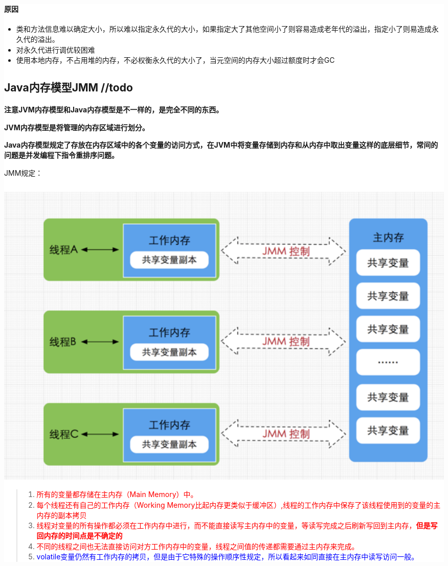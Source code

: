 #### 原因

- 类和方法信息难以确定大小，所以难以指定永久代的大小，如果指定大了其他空间小了则容易造成老年代的溢出，指定小了则易造成永久代的溢出。
- 对永久代进行调优较困难
- 使用本地内存，不占用堆的内存，不必权衡永久代的大小了，当元空间的内存大小超过额度时才会GC

## Java内存模型JMM //todo

**注意JVM内存模型和Java内存模型是不一样的，是完全不同的东西。**

**JVM内存模型是将管理的内存区域进行划分。**

**Java内存模型规定了存放在内存区域中的各个变量的访问方式，在JVM中将变量存储到内存和从内存中取出变量这样的底层细节，常间的问题是并发编程下指令重排序问题。**

JMM规定：

![image-20190422155355148](JVM%E5%86%85%E5%AD%98%E6%A8%A1%E5%9E%8B2.assets/image-20190422155355148.png)

> 1. <font color = red>所有的变量都存储在主内存（Main Memory）中。</font>
> 2. <font color = red>每个线程还有自己的工作内存（Working Memory比起内存更类似于缓冲区）,线程的工作内存中保存了该线程使用到的变量的主内存的副本拷贝</font>
> 3. <font color = red>线程对变量的所有操作都必须在工作内存中进行，而不能直接读写主内存中的变量，等读写完成之后刷新写回到主内存，**但是写回内存的时间点是不确定的**</font>
> 4. <font color = red>不同的线程之间也无法直接访问对方工作内存中的变量，线程之间值的传递都需要通过主内存来完成。</font>
> 5. <font color = blue>volatile变量仍然有工作内存的拷贝，但是由于它特殊的操作顺序性规定，所以看起来如同直接在主内存中读写访问一般。</font>




